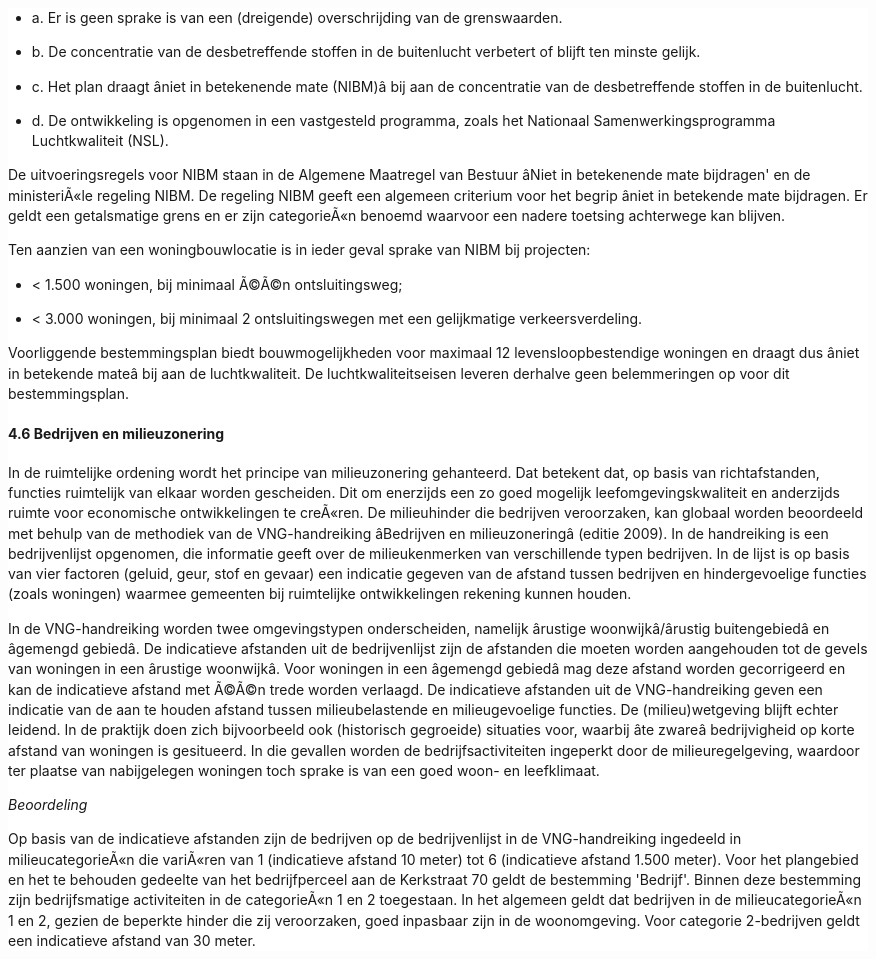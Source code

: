 * a. Er is geen sprake is van een (dreigende) overschrijding van de grenswaarden.

* b. De concentratie van de desbetreffende stoffen in de buitenlucht verbetert of blijft ten minste gelijk.

* c. Het plan draagt âniet in betekenende mate (NIBM)â bij aan de concentratie van de desbetreffende stoffen in de buitenlucht.

* d. De ontwikkeling is opgenomen in een vastgesteld programma, zoals het Nationaal Samenwerkingsprogramma Luchtkwaliteit (NSL).

De uitvoeringsregels voor NIBM staan in de Algemene Maatregel van Bestuur âNiet in betekenende mate bijdragen' en de ministeriÃ«le regeling NIBM. De regeling NIBM geeft een algemeen criterium voor het begrip âniet in betekende mate bijdragen. Er geldt een getalsmatige grens en er zijn categorieÃ«n benoemd waarvoor een nadere toetsing achterwege kan blijven.

Ten aanzien van een woningbouwlocatie is in ieder geval sprake van NIBM bij projecten:

* \< 1\.500 woningen, bij minimaal Ã©Ã©n ontsluitingsweg;

* \< 3\.000 woningen, bij minimaal 2 ontsluitingswegen met een gelijkmatige verkeersverdeling.

Voorliggende bestemmingsplan biedt bouwmogelijkheden voor maximaal 12 levensloopbestendige woningen en draagt dus âniet in betekende mateâ bij aan de luchtkwaliteit. De luchtkwaliteitseisen leveren derhalve geen belemmeringen op voor dit bestemmingsplan.

#### 4\.6 Bedrijven en milieuzonering

In de ruimtelijke ordening wordt het principe van milieuzonering gehanteerd. Dat betekent dat, op basis van richtafstanden, functies ruimtelijk van elkaar worden gescheiden. Dit om enerzijds een zo goed mogelijk leefomgevingskwaliteit en anderzijds ruimte voor economische ontwikkelingen te creÃ«ren. De milieuhinder die bedrijven veroorzaken, kan globaal worden beoordeeld met behulp van de methodiek van de VNG\-handreiking âBedrijven en milieuzoneringâ (editie 2009\). In de handreiking is een bedrijvenlijst opgenomen, die informatie geeft over de milieukenmerken van verschillende typen bedrijven. In de lijst is op basis van vier factoren (geluid, geur, stof en gevaar) een indicatie gegeven van de afstand tussen bedrijven en hindergevoelige functies (zoals woningen) waarmee gemeenten bij ruimtelijke ontwikkelingen rekening kunnen houden.

In de VNG\-handreiking worden twee omgevingstypen onderscheiden, namelijk ârustige woonwijkâ/ârustig buitengebiedâ en âgemengd gebiedâ. De indicatieve afstanden uit de bedrijvenlijst zijn de afstanden die moeten worden aangehouden tot de gevels van woningen in een ârustige woonwijkâ. Voor woningen in een âgemengd gebiedâ mag deze afstand worden gecorrigeerd en kan de indicatieve afstand met Ã©Ã©n trede worden verlaagd. De indicatieve afstanden uit de VNG\-handreiking geven een indicatie van de aan te houden afstand tussen milieubelastende en milieugevoelige functies. De (milieu)wetgeving blijft echter leidend. In de praktijk doen zich bijvoorbeeld ook (historisch gegroeide) situaties voor, waarbij âte zwareâ bedrijvigheid op korte afstand van woningen is gesitueerd. In die gevallen worden de bedrijfsactiviteiten ingeperkt door de milieuregelgeving, waardoor ter plaatse van nabijgelegen woningen toch sprake is van een goed woon\- en leefklimaat.

*Beoordeling*

Op basis van de indicatieve afstanden zijn de bedrijven op de bedrijvenlijst in de VNG\-handreiking ingedeeld in milieucategorieÃ«n die variÃ«ren van 1 (indicatieve afstand 10 meter) tot 6 (indicatieve afstand 1\.500 meter). Voor het plangebied en het te behouden gedeelte van het bedrijfperceel aan de Kerkstraat 70 geldt de bestemming 'Bedrijf'. Binnen deze bestemming zijn bedrijfsmatige activiteiten in de categorieÃ«n 1 en 2 toegestaan. In het algemeen geldt dat bedrijven in de milieucategorieÃ«n 1 en 2, gezien de beperkte hinder die zij veroorzaken, goed inpasbaar zijn in de woonomgeving. Voor categorie 2\-bedrijven geldt een indicatieve afstand van 30 meter.
